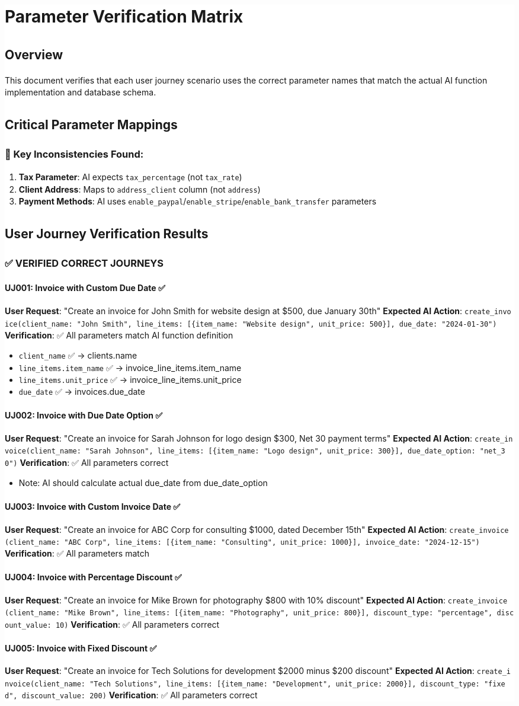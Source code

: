 # Parameter Verification Matrix

## Overview
This document verifies that each user journey scenario uses the correct parameter names that match the actual AI function implementation and database schema.

## Critical Parameter Mappings

### 🚨 Key Inconsistencies Found:
1. **Tax Parameter**: AI expects `tax_percentage` (not `tax_rate`)
2. **Client Address**: Maps to `address_client` column (not `address`)
3. **Payment Methods**: AI uses `enable_paypal`/`enable_stripe`/`enable_bank_transfer` parameters

## User Journey Verification Results

### ✅ VERIFIED CORRECT JOURNEYS

#### UJ001: Invoice with Custom Due Date ✅
**User Request**: "Create an invoice for John Smith for website design at $500, due January 30th"
**Expected AI Action**: `create_invoice(client_name: "John Smith", line_items: [{item_name: "Website design", unit_price: 500}], due_date: "2024-01-30")`
**Verification**: ✅ All parameters match AI function definition
- `client_name` ✅ → clients.name
- `line_items.item_name` ✅ → invoice_line_items.item_name
- `line_items.unit_price` ✅ → invoice_line_items.unit_price
- `due_date` ✅ → invoices.due_date

#### UJ002: Invoice with Due Date Option ✅
**User Request**: "Create an invoice for Sarah Johnson for logo design $300, Net 30 payment terms"
**Expected AI Action**: `create_invoice(client_name: "Sarah Johnson", line_items: [{item_name: "Logo design", unit_price: 300}], due_date_option: "net_30")`
**Verification**: ✅ All parameters correct
- Note: AI should calculate actual due_date from due_date_option

#### UJ003: Invoice with Custom Invoice Date ✅
**User Request**: "Create an invoice for ABC Corp for consulting $1000, dated December 15th"
**Expected AI Action**: `create_invoice(client_name: "ABC Corp", line_items: [{item_name: "Consulting", unit_price: 1000}], invoice_date: "2024-12-15")`
**Verification**: ✅ All parameters match

#### UJ004: Invoice with Percentage Discount ✅
**User Request**: "Create an invoice for Mike Brown for photography $800 with 10% discount"
**Expected AI Action**: `create_invoice(client_name: "Mike Brown", line_items: [{item_name: "Photography", unit_price: 800}], discount_type: "percentage", discount_value: 10)`
**Verification**: ✅ All parameters correct

#### UJ005: Invoice with Fixed Discount ✅
**User Request**: "Create an invoice for Tech Solutions for development $2000 minus $200 discount"
**Expected AI Action**: `create_invoice(client_name: "Tech Solutions", line_items: [{item_name: "Development", unit_price: 2000}], discount_type: "fixed", discount_value: 200)`
**Verification**: ✅ All parameters correct
